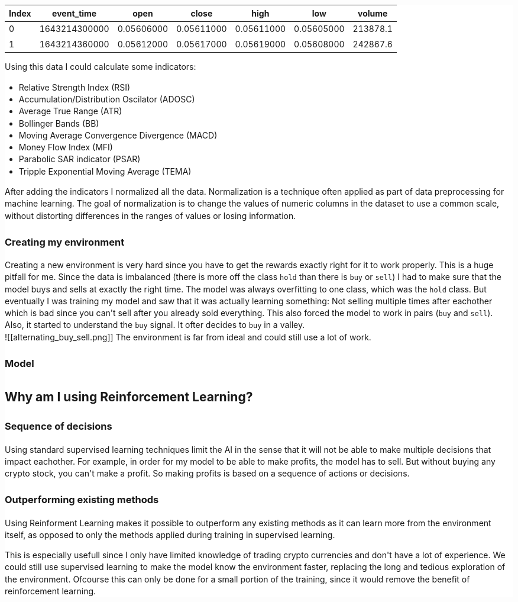 | Index | event_time    | open       | close      | high       | low        | volume   |
| ----- | ------------- | ---------- | ---------- | ---------- | ---------- | -------- |
| 0     | 1643214300000 | 0.05606000 | 0.05611000 | 0.05611000 | 0.05605000 | 213878.1 |
| 1     | 1643214360000 | 0.05612000 | 0.05617000 | 0.05619000 | 0.05608000 | 242867.6 |

Using this data I could calculate some indicators:
- Relative Strength Index (RSI)
- Accumulation/Distribution Oscilator (ADOSC)
- Average True Range (ATR)
- Bollinger Bands (BB)
- Moving Average Convergence Divergence (MACD)
- Money Flow Index (MFI)
- Parabolic SAR indicator (PSAR)
- Tripple Exponential Moving Average (TEMA)

After adding the indicators I normalized all the data. Normalization is a technique often applied as part of data preprocessing for machine learning. The goal of normalization is to change the values of numeric columns in the dataset to use a common scale, without distorting differences in the ranges of values or losing information. 

### Creating my environment
Creating a new environment is very hard since you have to get the rewards exactly right for it to work properly. This is a huge pitfall for me. 
Since the data is imbalanced (there is more off the class `hold` than there is `buy` or `sell`) I had to make sure that the model buys and sells at exactly the right time. 
The model was always overfitting to one class, which was the `hold` class. But eventually I was training my model and saw that it was actually learning something: Not selling multiple times after eachother which is bad since you can't sell after you already sold everything. This also forced the model to work in pairs (`buy` and `sell`). Also, it started to understand the `buy` signal. It ofter decides to `buy`  in a valley.  
![[alternating_buy_sell.png]]
The environment is far from ideal and could still use a lot of work.
### Model

## Why am I using Reinforcement Learning?

### Sequence of decisions
Using standard supervised learning techniques limit the AI in the sense that it will not be able to make multiple decisions that impact eachother. For example, in order for my model to be able to make profits, the model has to sell. But without buying any crypto stock, you can't make a profit. So making profits is based on a sequence of actions or decisions. 

### Outperforming existing methods
Using Reinforment Learning makes it possible to outperform any existing methods as it can learn more from the environment itself, as opposed to only the methods applied during training in supervised learning.

This is especially usefull since I only have limited knowledge of trading crypto currencies and don't have a lot of experience. We could still use supervised learning to make the model know the environment faster, replacing the long and tedious exploration of the environment. Ofcourse this can only be done for a small portion of the training, since it would remove the benefit of reinforcement learning.
